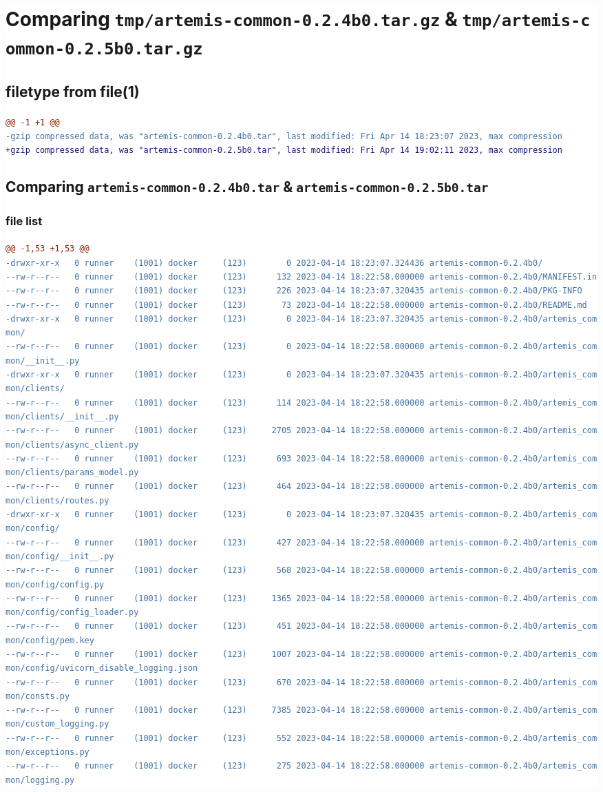 # Comparing `tmp/artemis-common-0.2.4b0.tar.gz` & `tmp/artemis-common-0.2.5b0.tar.gz`

## filetype from file(1)

```diff
@@ -1 +1 @@
-gzip compressed data, was "artemis-common-0.2.4b0.tar", last modified: Fri Apr 14 18:23:07 2023, max compression
+gzip compressed data, was "artemis-common-0.2.5b0.tar", last modified: Fri Apr 14 19:02:11 2023, max compression
```

## Comparing `artemis-common-0.2.4b0.tar` & `artemis-common-0.2.5b0.tar`

### file list

```diff
@@ -1,53 +1,53 @@
-drwxr-xr-x   0 runner    (1001) docker     (123)        0 2023-04-14 18:23:07.324436 artemis-common-0.2.4b0/
--rw-r--r--   0 runner    (1001) docker     (123)      132 2023-04-14 18:22:58.000000 artemis-common-0.2.4b0/MANIFEST.in
--rw-r--r--   0 runner    (1001) docker     (123)      226 2023-04-14 18:23:07.320435 artemis-common-0.2.4b0/PKG-INFO
--rw-r--r--   0 runner    (1001) docker     (123)       73 2023-04-14 18:22:58.000000 artemis-common-0.2.4b0/README.md
-drwxr-xr-x   0 runner    (1001) docker     (123)        0 2023-04-14 18:23:07.320435 artemis-common-0.2.4b0/artemis_common/
--rw-r--r--   0 runner    (1001) docker     (123)        0 2023-04-14 18:22:58.000000 artemis-common-0.2.4b0/artemis_common/__init__.py
-drwxr-xr-x   0 runner    (1001) docker     (123)        0 2023-04-14 18:23:07.320435 artemis-common-0.2.4b0/artemis_common/clients/
--rw-r--r--   0 runner    (1001) docker     (123)      114 2023-04-14 18:22:58.000000 artemis-common-0.2.4b0/artemis_common/clients/__init__.py
--rw-r--r--   0 runner    (1001) docker     (123)     2705 2023-04-14 18:22:58.000000 artemis-common-0.2.4b0/artemis_common/clients/async_client.py
--rw-r--r--   0 runner    (1001) docker     (123)      693 2023-04-14 18:22:58.000000 artemis-common-0.2.4b0/artemis_common/clients/params_model.py
--rw-r--r--   0 runner    (1001) docker     (123)      464 2023-04-14 18:22:58.000000 artemis-common-0.2.4b0/artemis_common/clients/routes.py
-drwxr-xr-x   0 runner    (1001) docker     (123)        0 2023-04-14 18:23:07.320435 artemis-common-0.2.4b0/artemis_common/config/
--rw-r--r--   0 runner    (1001) docker     (123)      427 2023-04-14 18:22:58.000000 artemis-common-0.2.4b0/artemis_common/config/__init__.py
--rw-r--r--   0 runner    (1001) docker     (123)      568 2023-04-14 18:22:58.000000 artemis-common-0.2.4b0/artemis_common/config/config.py
--rw-r--r--   0 runner    (1001) docker     (123)     1365 2023-04-14 18:22:58.000000 artemis-common-0.2.4b0/artemis_common/config/config_loader.py
--rw-r--r--   0 runner    (1001) docker     (123)      451 2023-04-14 18:22:58.000000 artemis-common-0.2.4b0/artemis_common/config/pem.key
--rw-r--r--   0 runner    (1001) docker     (123)     1007 2023-04-14 18:22:58.000000 artemis-common-0.2.4b0/artemis_common/config/uvicorn_disable_logging.json
--rw-r--r--   0 runner    (1001) docker     (123)      670 2023-04-14 18:22:58.000000 artemis-common-0.2.4b0/artemis_common/consts.py
--rw-r--r--   0 runner    (1001) docker     (123)     7385 2023-04-14 18:22:58.000000 artemis-common-0.2.4b0/artemis_common/custom_logging.py
--rw-r--r--   0 runner    (1001) docker     (123)      552 2023-04-14 18:22:58.000000 artemis-common-0.2.4b0/artemis_common/exceptions.py
--rw-r--r--   0 runner    (1001) docker     (123)      275 2023-04-14 18:22:58.000000 artemis-common-0.2.4b0/artemis_common/logging.py
```